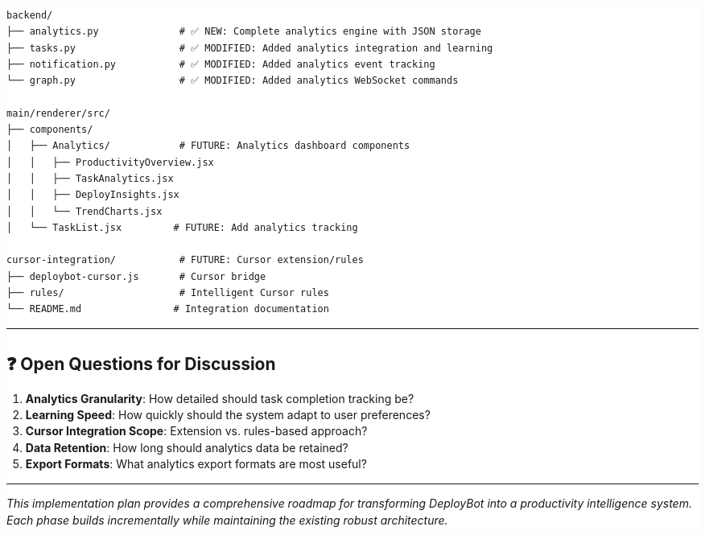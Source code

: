 ```
backend/
├── analytics.py              # ✅ NEW: Complete analytics engine with JSON storage
├── tasks.py                  # ✅ MODIFIED: Added analytics integration and learning
├── notification.py           # ✅ MODIFIED: Added analytics event tracking
└── graph.py                  # ✅ MODIFIED: Added analytics WebSocket commands

main/renderer/src/
├── components/
│   ├── Analytics/            # FUTURE: Analytics dashboard components
│   │   ├── ProductivityOverview.jsx
│   │   ├── TaskAnalytics.jsx
│   │   ├── DeployInsights.jsx
│   │   └── TrendCharts.jsx
│   └── TaskList.jsx         # FUTURE: Add analytics tracking

cursor-integration/           # FUTURE: Cursor extension/rules
├── deploybot-cursor.js       # Cursor bridge
├── rules/                    # Intelligent Cursor rules
└── README.md                # Integration documentation
```

---

## ❓ **Open Questions for Discussion**

1. **Analytics Granularity**: How detailed should task completion tracking be?
2. **Learning Speed**: How quickly should the system adapt to user preferences?
3. **Cursor Integration Scope**: Extension vs. rules-based approach?
4. **Data Retention**: How long should analytics data be retained?
5. **Export Formats**: What analytics export formats are most useful?

---

*This implementation plan provides a comprehensive roadmap for transforming DeployBot into a productivity intelligence system. Each phase builds incrementally while maintaining the existing robust architecture.* 